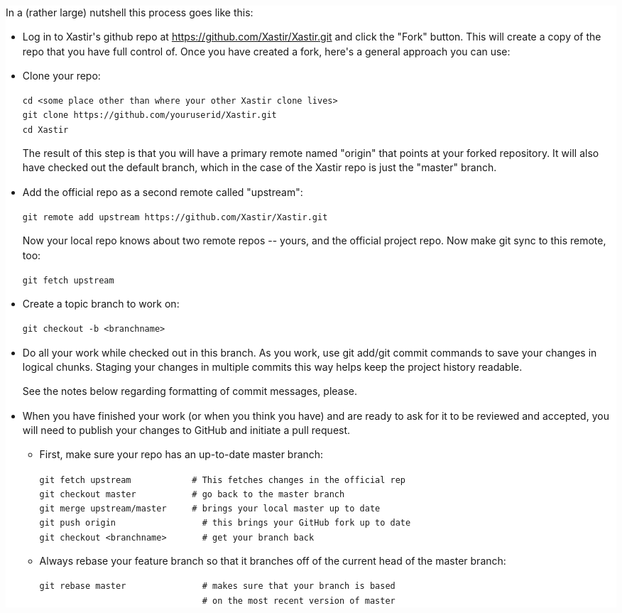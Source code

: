 
In a (rather large) nutshell this process goes like this:

* Log in to Xastir's github repo at
  https://github.com/Xastir/Xastir.git and click the "Fork" button.
  This will create a copy of the repo that you have full control of.
  Once you have created a fork, here's a general approach you can use:

* Clone your repo:

      cd <some place other than where your other Xastir clone lives>
      git clone https://github.com/youruserid/Xastir.git
      cd Xastir

  The result of this step is that you will have a primary remote
  named "origin" that points at your forked repository.  It will also have
  checked out the default branch, which in the case of the Xastir repo
  is just the "master" branch.

* Add the official repo as a second remote called "upstream":

      git remote add upstream https://github.com/Xastir/Xastir.git

  Now your local repo knows about two remote repos -- yours, and the official
  project repo.  Now make git sync to this remote, too:

      git fetch upstream

* Create a topic branch to work on:

      git checkout -b <branchname>

* Do all your work while checked out in this branch.  As you work,
  use git add/git commit commands to save your changes in logical
  chunks.  Staging your changes in multiple commits this way helps
  keep the project history readable.

  See the notes below regarding formatting of commit messages, please.

* When you have finished your work (or when you think you have) and are
  ready to ask for it to be reviewed and accepted, you will need to
  publish your changes to GitHub and initiate a pull request.
  * First, make sure your repo has an up-to-date master branch:

    ```
    git fetch upstream            # This fetches changes in the official rep
    git checkout master           # go back to the master branch
    git merge upstream/master     # brings your local master up to date
    git push origin                 # this brings your GitHub fork up to date
    git checkout <branchname>       # get your branch back
    ```

  * Always rebase your feature branch so that it branches off of the
    current head of the master branch:

    ```
    git rebase master               # makes sure that your branch is based
                                    # on the most recent version of master
    ```
    